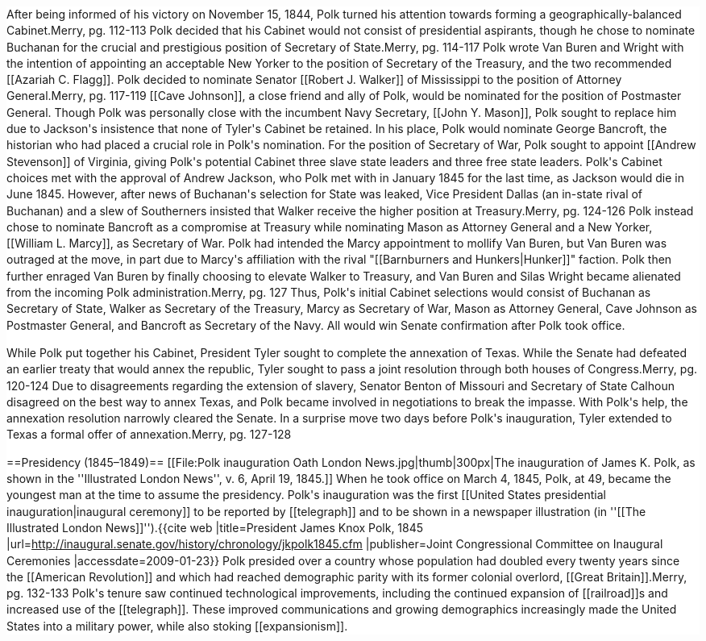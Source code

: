 After being informed of his victory on November 15, 1844, Polk turned his attention towards forming a geographically-balanced Cabinet.<ref name=Merry112113>Merry, pg. 112-113</ref> Polk decided that his Cabinet would not consist of presidential aspirants, though he chose to nominate Buchanan for the crucial and prestigious position of Secretary of State.<ref name=Merry114117>Merry, pg. 114-117</ref> Polk wrote Van Buren and Wright with the intention of appointing an acceptable New Yorker to the position of Secretary of the Treasury, and the two recommended [[Azariah C. Flagg]].<ref name=Merry117119/> Polk decided to nominate Senator [[Robert J. Walker]] of Mississippi to the position of Attorney General.<ref name=Merry117119>Merry, pg. 117-119</ref> [[Cave Johnson]], a close friend and ally of Polk, would be nominated for the position of Postmaster General.<ref name=Merry117119/> Though Polk was personally close with the incumbent Navy Secretary, [[John Y. Mason]], Polk sought to replace him due to Jackson's insistence that none of Tyler's Cabinet be retained.<ref name=Merry117119/> In his place, Polk would nominate George Bancroft, the historian who had placed a crucial role in Polk's nomination.<ref name=Merry117119/> For the position of Secretary of War, Polk sought to appoint [[Andrew Stevenson]] of Virginia, giving Polk's potential Cabinet three slave state leaders and three free state leaders.<ref name=Merry117119/> Polk's Cabinet choices met with the approval of Andrew Jackson, who Polk met with in January 1845 for the last time, as Jackson would die in June 1845.<ref name=Merry117119/> However, after news of Buchanan's selection for State was leaked, Vice President Dallas (an in-state rival of Buchanan) and a slew of Southerners insisted that Walker receive the higher position at Treasury.<ref name=Merry124126>Merry, pg. 124-126</ref> Polk instead chose to nominate Bancroft as a compromise at Treasury while nominating Mason as Attorney General and a New Yorker, [[William L. Marcy]], as Secretary of War.<ref name=Merry124126/> Polk had intended the Marcy appointment to mollify Van Buren, but Van Buren was outraged at the move, in part due to Marcy's affiliation with the rival "[[Barnburners and Hunkers|Hunker]]" faction.<ref name=Merry124126/> Polk then further enraged Van Buren by finally choosing to elevate Walker to Treasury, and Van Buren and Silas Wright became alienated from the incoming Polk administration.<ref name=Merry127>Merry, pg. 127</ref> Thus, Polk's initial Cabinet selections would consist of Buchanan as Secretary of State, Walker as Secretary of the Treasury, Marcy as Secretary of War, Mason as Attorney General, Cave Johnson as Postmaster General, and Bancroft as Secretary of the Navy. All would win Senate confirmation after Polk took office.

While Polk put together his Cabinet, President Tyler sought to complete the annexation of Texas. While the Senate had defeated an earlier treaty that would annex the republic, Tyler sought to pass a joint resolution through both houses of Congress.<ref name=Merry120124>Merry, pg. 120-124</ref> Due to disagreements regarding the extension of slavery, Senator Benton of Missouri and Secretary of State Calhoun disagreed on the best way to annex Texas, and Polk became involved in negotiations to break the impasse.<ref name=Merry120124/> With Polk's help, the annexation resolution narrowly cleared the Senate.<ref name=Merry120124/> In a surprise move two days before Polk's inauguration, Tyler extended to Texas a formal offer of annexation.<ref name=Merry127128>Merry, pg. 127-128</ref>

==Presidency (1845–1849)==
[[File:Polk inauguration Oath London News.jpg|thumb|300px|The inauguration of James K. Polk, as shown in the ''Illustrated London News'', v. 6, April 19, 1845.]]
When he took office on March 4, 1845, Polk, at 49, became the youngest man at the time to assume the presidency. Polk's inauguration was the first [[United States presidential inauguration|inaugural ceremony]] to be reported by [[telegraph]] and to be shown in a newspaper illustration (in ''[[The Illustrated London News]]'').<ref>{{cite web |title=President James Knox Polk, 1845 |url=http://inaugural.senate.gov/history/chronology/jkpolk1845.cfm |publisher=Joint Congressional Committee on Inaugural Ceremonies |accessdate=2009-01-23}}</ref> Polk presided over a country whose population had doubled every twenty years since the [[American Revolution]] and which had reached demographic parity with its former colonial overlord, [[Great Britain]].<ref name=Merry132133>Merry, pg. 132-133</ref> Polk's tenure saw continued technological improvements, including the continued expansion of [[railroad]]s and increased use of the [[telegraph]].<ref name=Merry132133/> These improved communications and growing demographics increasingly made the United States into a military power, while also stoking [[expansionism]].<ref name=Merry131132/>
